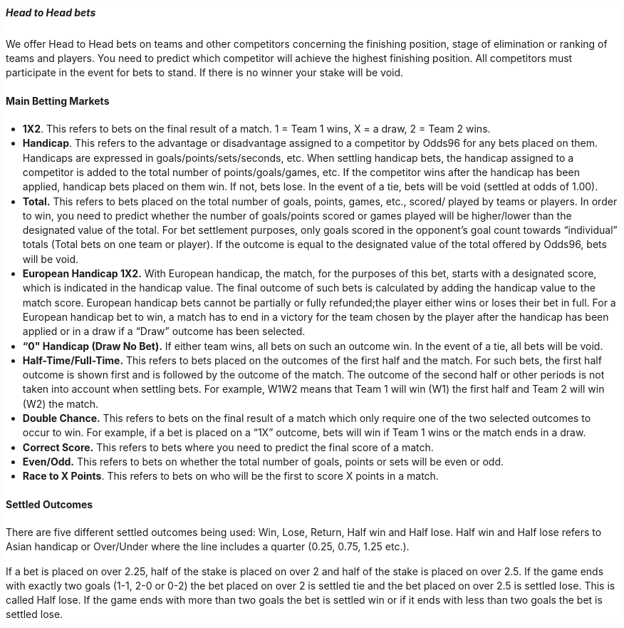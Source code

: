 ##### Head to Head bets

We offer Head to Head bets on teams and other competitors concerning the finishing position, stage of elimination or ranking of teams and players. You need to predict which competitor will achieve the highest finishing position. All competitors must participate in the event for bets to stand. If there is no winner your stake will be void.

#### Main Betting Markets

- **1X2**. This refers to bets on the final result of a match. 1 = Team 1 wins, X = a draw, 2 = Team 2 wins.
- **Handicap**. This refers to the advantage or disadvantage assigned to a competitor by Odds96 for any bets placed on them. Handicaps are expressed in goals/points/sets/seconds, etc. When settling handicap bets, the handicap assigned to a competitor is added to the total number of points/goals/games, etc. If the competitor wins after the handicap has been applied, handicap bets placed on them win. If not, bets lose. In the event of a tie, bets will be void (settled at odds of 1.00).
- **Total.** This refers to bets placed on the total number of goals, points, games, etc., scored/ played by teams or players. In order to win, you need to predict whether the number of goals/points scored or games played will be higher/lower than the designated value of the total. For bet settlement purposes, only goals scored in the opponent’s goal count towards “individual” totals (Total bets on one team or player). If the outcome is equal to the designated value of the total offered by Odds96, bets will be void.
- **European Handicap 1X2.** With European handicap, the match, for the purposes of this bet, starts with a designated score, which is indicated in the handicap value. The final outcome of such bets is calculated by adding the handicap value to the match score. European handicap bets cannot be partially or fully refunded;the player either wins or loses their bet in full. For a European handicap bet to win, a match has to end in a victory for the team chosen by the player after the handicap has been applied or in a draw if a “Draw” outcome has been selected.
- **“0" Handicap (Draw No Bet).** If either team wins, all bets on such an outcome win. In the event of a tie, all bets will be void.
- **Half-Time/Full-Time.** This refers to bets placed on the outcomes of the first half and the match. For such bets, the first half outcome is shown first and is followed by the outcome of the match. The outcome of the second half or other periods is not taken into account when settling bets. For example, W1W2 means that Team 1 will win (W1) the first half and Team 2 will win (W2) the match.
- **Double Chance.** This refers to bets on the final result of a match which only require one of the two selected outcomes to occur to win. For example, if a bet is placed on a “1X” outcome, bets will win if Team 1 wins or the match ends in a draw.
- **Correct Score.** This refers to bets where you need to predict the final score of a match.
- **Even/Odd.** This refers to bets on whether the total number of goals, points or sets will be even or odd.
- **Race to X Points**. This refers to bets on who will be the first to score X points in a match.

#### Settled Outcomes

There are five different settled outcomes being used: Win, Lose, Return, Half win and Half lose. Half win and Half lose refers to Asian handicap or Over/Under where the line includes a quarter (0.25, 0.75, 1.25 etc.).

If a bet is placed on over 2.25, half of the stake is placed on over 2 and half of the stake is placed on over 2.5. If the game ends with exactly two goals (1-1, 2-0 or 0-2) the bet placed on over 2 is settled tie and the bet placed on over 2.5 is settled lose. This is called Half lose. If the game ends with more than two goals the bet is settled win or if it ends with less than two goals the bet is settled lose.
